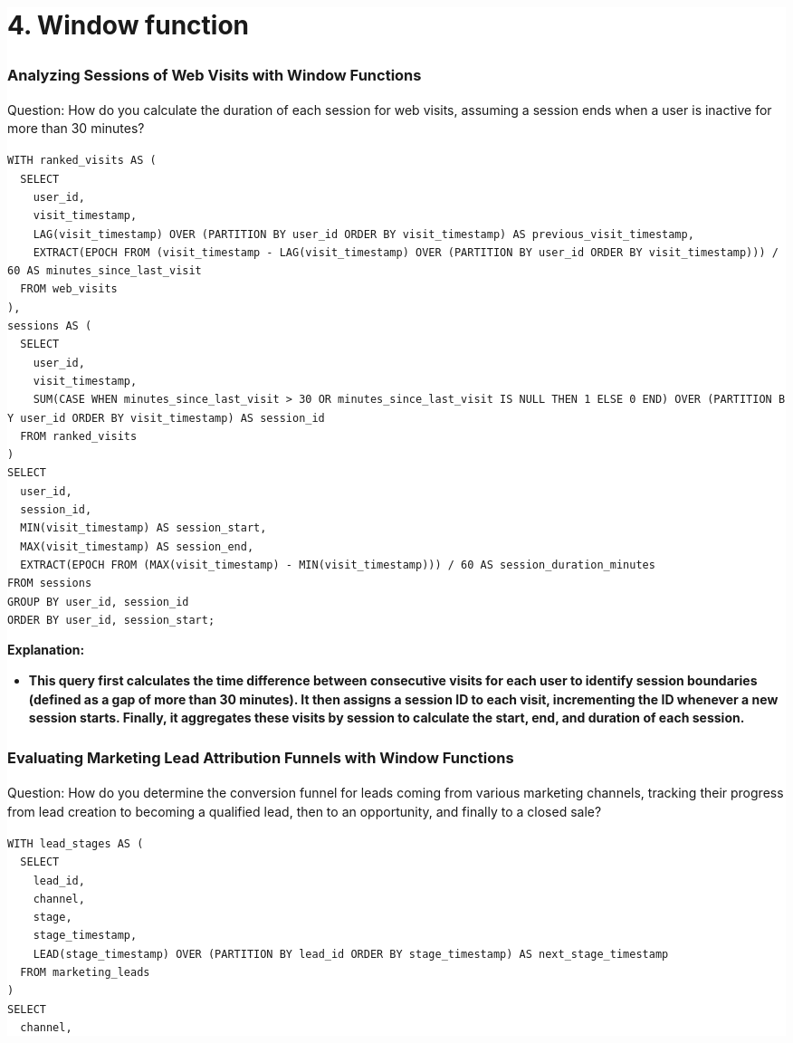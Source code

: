 # 4. Window function

### **Analyzing Sessions of Web Visits with Window Functions**

Question: How do you calculate the duration of each session for web visits, assuming a session ends when a user is inactive for more than 30 minutes?

```
WITH ranked_visits AS (
  SELECT
    user_id,
    visit_timestamp,
    LAG(visit_timestamp) OVER (PARTITION BY user_id ORDER BY visit_timestamp) AS previous_visit_timestamp,
    EXTRACT(EPOCH FROM (visit_timestamp - LAG(visit_timestamp) OVER (PARTITION BY user_id ORDER BY visit_timestamp))) / 60 AS minutes_since_last_visit
  FROM web_visits
),
sessions AS (
  SELECT
    user_id,
    visit_timestamp,
    SUM(CASE WHEN minutes_since_last_visit > 30 OR minutes_since_last_visit IS NULL THEN 1 ELSE 0 END) OVER (PARTITION BY user_id ORDER BY visit_timestamp) AS session_id
  FROM ranked_visits
)
SELECT
  user_id,
  session_id,
  MIN(visit_timestamp) AS session_start,
  MAX(visit_timestamp) AS session_end,
  EXTRACT(EPOCH FROM (MAX(visit_timestamp) - MIN(visit_timestamp))) / 60 AS session_duration_minutes
FROM sessions
GROUP BY user_id, session_id
ORDER BY user_id, session_start;
```
**Explanation:**
- **This query first calculates the time difference between consecutive visits for each user to identify session boundaries (defined as a gap of more than 30 minutes). It then assigns a session ID to each visit, incrementing the ID whenever a new session starts. Finally, it aggregates these visits by session to calculate the start, end, and duration of each session.**

### **Evaluating Marketing Lead Attribution Funnels with Window Functions**
Question: How do you determine the conversion funnel for leads coming from various marketing channels, tracking their progress from lead creation to becoming a qualified lead, then to an opportunity, and finally to a closed sale?

```
WITH lead_stages AS (
  SELECT
    lead_id,
    channel,
    stage,
    stage_timestamp,
    LEAD(stage_timestamp) OVER (PARTITION BY lead_id ORDER BY stage_timestamp) AS next_stage_timestamp
  FROM marketing_leads
)
SELECT
  channel,
```